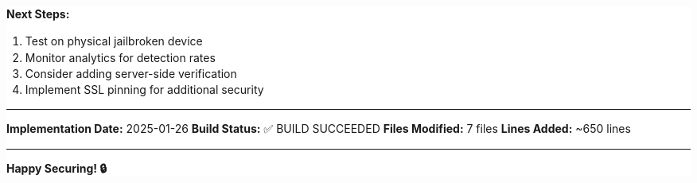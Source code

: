 **Next Steps:**
1. Test on physical jailbroken device
2. Monitor analytics for detection rates
3. Consider adding server-side verification
4. Implement SSL pinning for additional security

---

**Implementation Date:** 2025-01-26
**Build Status:** ✅ BUILD SUCCEEDED
**Files Modified:** 7 files
**Lines Added:** ~650 lines

---

**Happy Securing! 🔒**
